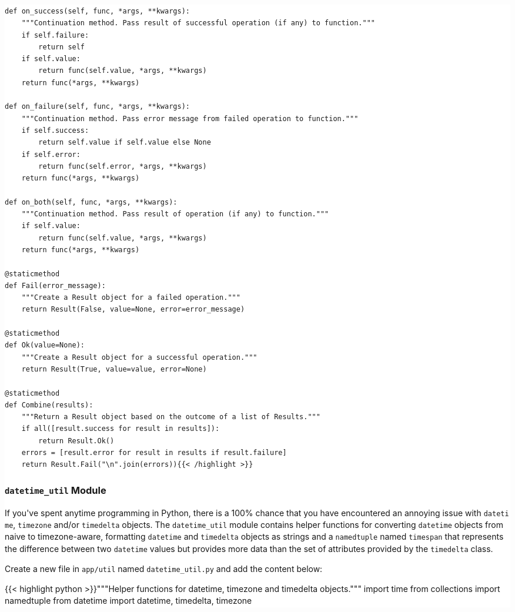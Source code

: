     def on_success(self, func, *args, **kwargs):
        """Continuation method. Pass result of successful operation (if any) to function."""
        if self.failure:
            return self
        if self.value:
            return func(self.value, *args, **kwargs)
        return func(*args, **kwargs)

    def on_failure(self, func, *args, **kwargs):
        """Continuation method. Pass error message from failed operation to function."""
        if self.success:
            return self.value if self.value else None
        if self.error:
            return func(self.error, *args, **kwargs)
        return func(*args, **kwargs)

    def on_both(self, func, *args, **kwargs):
        """Continuation method. Pass result of operation (if any) to function."""
        if self.value:
            return func(self.value, *args, **kwargs)
        return func(*args, **kwargs)

    @staticmethod
    def Fail(error_message):
        """Create a Result object for a failed operation."""
        return Result(False, value=None, error=error_message)

    @staticmethod
    def Ok(value=None):
        """Create a Result object for a successful operation."""
        return Result(True, value=value, error=None)

    @staticmethod
    def Combine(results):
        """Return a Result object based on the outcome of a list of Results."""
        if all([result.success for result in results]):
            return Result.Ok()
        errors = [result.error for result in results if result.failure]
        return Result.Fail("\n".join(errors)){{< /highlight >}}

### `datetime_util` Module

If you've spent anytime programming in Python, there is a 100% chance that you have encountered an annoying issue with `datetime`, `timezone` and/or `timedelta` objects. The `datetime_util` module contains helper functions for converting `datetime` objects from naive to timezone-aware, formatting `datetime` and `timedelta` objects as strings and a `namedtuple` named `timespan` that represents the difference between two `datetime` values but provides more data than the set of attributes provided by the `timedelta` class.

Create a new file in `app/util` named `datetime_util.py` and add the content below:

{{< highlight python >}}"""Helper functions for datetime, timezone and timedelta objects."""
import time
from collections import namedtuple
from datetime import datetime, timedelta, timezone
